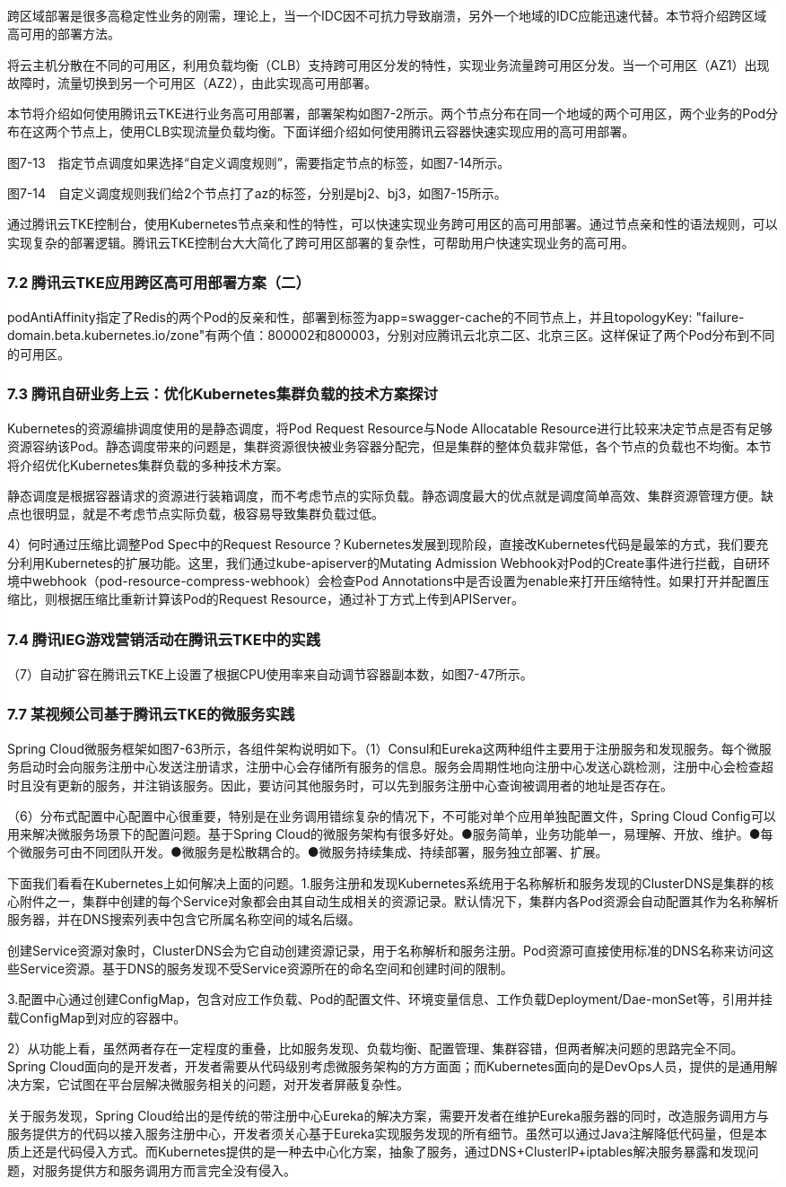 跨区域部署是很多高稳定性业务的刚需，理论上，当一个IDC因不可抗力导致崩溃，另外一个地域的IDC应能迅速代替。本节将介绍跨区域高可用的部署方法。

将云主机分散在不同的可用区，利用负载均衡（CLB）支持跨可用区分发的特性，实现业务流量跨可用区分发。当一个可用区（AZ1）出现故障时，流量切换到另一个可用区（AZ2），由此实现高可用部署。

本节将介绍如何使用腾讯云TKE进行业务高可用部署，部署架构如图7-2所示。两个节点分布在同一个地域的两个可用区，两个业务的Pod分布在这两个节点上，使用CLB实现流量负载均衡。下面详细介绍如何使用腾讯云容器快速实现应用的高可用部署。

图7-13　指定节点调度如果选择“自定义调度规则”，需要指定节点的标签，如图7-14所示。

图7-14　自定义调度规则我们给2个节点打了az的标签，分别是bj2、bj3，如图7-15所示。

通过腾讯云TKE控制台，使用Kubernetes节点亲和性的特性，可以快速实现业务跨可用区的高可用部署。通过节点亲和性的语法规则，可以实现复杂的部署逻辑。腾讯云TKE控制台大大简化了跨可用区部署的复杂性，可帮助用户快速实现业务的高可用。

### 7.2 腾讯云TKE应用跨区高可用部署方案（二）

podAntiAffinity指定了Redis的两个Pod的反亲和性，部署到标签为app=swagger-cache的不同节点上，并且topologyKey: "failure-domain.beta.kubernetes.io/zone"有两个值：800002和800003，分别对应腾讯云北京二区、北京三区。这样保证了两个Pod分布到不同的可用区。

### 7.3 腾讯自研业务上云：优化Kubernetes集群负载的技术方案探讨

Kubernetes的资源编排调度使用的是静态调度，将Pod Request Resource与Node Allocatable Resource进行比较来决定节点是否有足够资源容纳该Pod。静态调度带来的问题是，集群资源很快被业务容器分配完，但是集群的整体负载非常低，各个节点的负载也不均衡。本节将介绍优化Kubernetes集群负载的多种技术方案。

静态调度是根据容器请求的资源进行装箱调度，而不考虑节点的实际负载。静态调度最大的优点就是调度简单高效、集群资源管理方便。缺点也很明显，就是不考虑节点实际负载，极容易导致集群负载过低。

4）何时通过压缩比调整Pod Spec中的Request Resource？Kubernetes发展到现阶段，直接改Kubernetes代码是最笨的方式，我们要充分利用Kubernetes的扩展功能。这里，我们通过kube-apiserver的Mutating Admission Webhook对Pod的Create事件进行拦截，自研环境中webhook（pod-resource-compress-webhook）会检查Pod Annotations中是否设置为enable来打开压缩特性。如果打开并配置压缩比，则根据压缩比重新计算该Pod的Request Resource，通过补丁方式上传到APIServer。

### 7.4 腾讯IEG游戏营销活动在腾讯云TKE中的实践

（7）自动扩容在腾讯云TKE上设置了根据CPU使用率来自动调节容器副本数，如图7-47所示。

### 7.7 某视频公司基于腾讯云TKE的微服务实践

Spring Cloud微服务框架如图7-63所示，各组件架构说明如下。（1）Consul和Eureka这两种组件主要用于注册服务和发现服务。每个微服务启动时会向服务注册中心发送注册请求，注册中心会存储所有服务的信息。服务会周期性地向注册中心发送心跳检测，注册中心会检查超时且没有更新的服务，并注销该服务。因此，要访问其他服务时，可以先到服务注册中心查询被调用者的地址是否存在。

（6）分布式配置中心配置中心很重要，特别是在业务调用错综复杂的情况下，不可能对单个应用单独配置文件，Spring Cloud Config可以用来解决微服务场景下的配置问题。基于Spring Cloud的微服务架构有很多好处。●服务简单，业务功能单一，易理解、开放、维护。●每个微服务可由不同团队开发。●微服务是松散耦合的。●微服务持续集成、持续部署，服务独立部署、扩展。

下面我们看看在Kubernetes上如何解决上面的问题。1.服务注册和发现Kubernetes系统用于名称解析和服务发现的ClusterDNS是集群的核心附件之一，集群中创建的每个Service对象都会由其自动生成相关的资源记录。默认情况下，集群内各Pod资源会自动配置其作为名称解析服务器，并在DNS搜索列表中包含它所属名称空间的域名后缀。

创建Service资源对象时，ClusterDNS会为它自动创建资源记录，用于名称解析和服务注册。Pod资源可直接使用标准的DNS名称来访问这些Service资源。基于DNS的服务发现不受Service资源所在的命名空间和创建时间的限制。

3.配置中心通过创建ConfigMap，包含对应工作负载、Pod的配置文件、环境变量信息、工作负载Deployment/Dae-monSet等，引用并挂载ConfigMap到对应的容器中。

2）从功能上看，虽然两者存在一定程度的重叠，比如服务发现、负载均衡、配置管理、集群容错，但两者解决问题的思路完全不同。Spring Cloud面向的是开发者，开发者需要从代码级别考虑微服务架构的方方面面；而Kubernetes面向的是DevOps人员，提供的是通用解决方案，它试图在平台层解决微服务相关的问题，对开发者屏蔽复杂性。

关于服务发现，Spring Cloud给出的是传统的带注册中心Eureka的解决方案，需要开发者在维护Eureka服务器的同时，改造服务调用方与服务提供方的代码以接入服务注册中心，开发者须关心基于Eureka实现服务发现的所有细节。虽然可以通过Java注解降低代码量，但是本质上还是代码侵入方式。而Kubernetes提供的是一种去中心化方案，抽象了服务，通过DNS+ClusterIP+iptables解决服务暴露和发现问题，对服务提供方和服务调用方而言完全没有侵入。